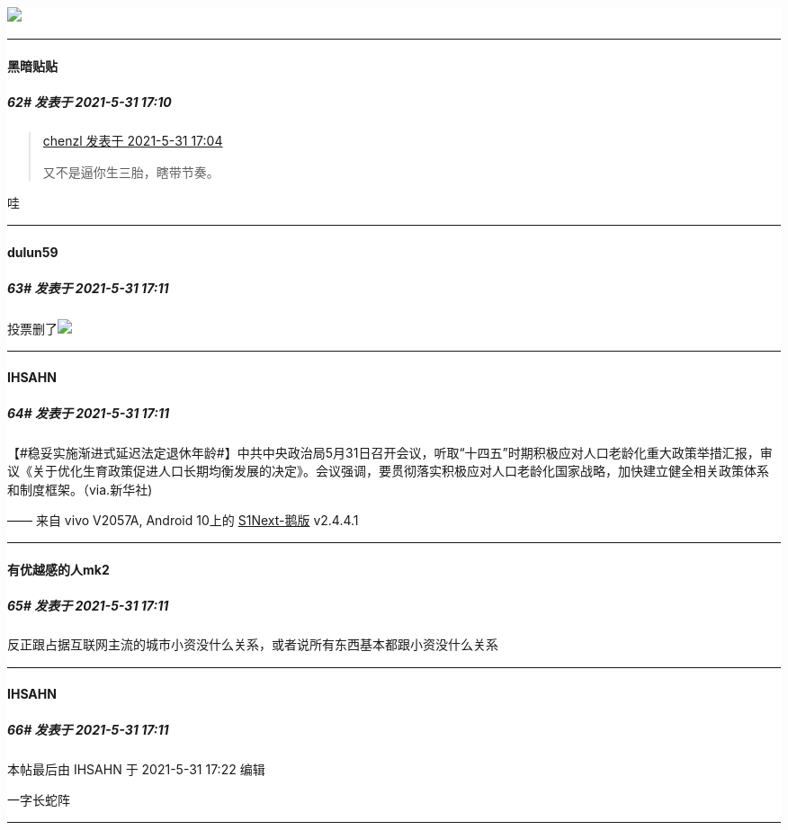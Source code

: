 
<img src="https://static.saraba1st.com/image/smiley/face2017/067.png" referrerpolicy="no-referrer">


*****

####  黑暗贴贴  
##### 62#       发表于 2021-5-31 17:10


<blockquote><a href="httphttps://bbs.saraba1st.com/2b/forum.php?mod=redirect&amp;goto=findpost&amp;pid=51432336&amp;ptid=2007163" target="_blank">chenzl 发表于 2021-5-31 17:04</a>

又不是逼你生三胎，瞎带节奏。</blockquote>
哇


*****

####  dulun59  
##### 63#       发表于 2021-5-31 17:11


投票删了<img src="https://static.saraba1st.com/image/smiley/face2017/066.png" referrerpolicy="no-referrer">


*****

####  IHSAHN  
##### 64#       发表于 2021-5-31 17:11


【#稳妥实施渐进式延迟法定退休年龄#】中共中央政治局5月31日召开会议，听取“十四五”时期积极应对人口老龄化重大政策举措汇报，审议《关于优化生育政策促进人口长期均衡发展的决定》。会议强调，要贯彻落实积极应对人口老龄化国家战略，加快建立健全相关政策体系和制度框架。（via.新华社)

—— 来自 vivo V2057A, Android 10上的 [S1Next-鹅版](https://github.com/ykrank/S1-Next/releases) v2.4.4.1


*****

####  有优越感的人mk2  
##### 65#       发表于 2021-5-31 17:11


反正跟占据互联网主流的城市小资没什么关系，或者说所有东西基本都跟小资没什么关系


*****

####  IHSAHN  
##### 66#       发表于 2021-5-31 17:11


 本帖最后由 IHSAHN 于 2021-5-31 17:22 编辑 

一字长蛇阵


*****
